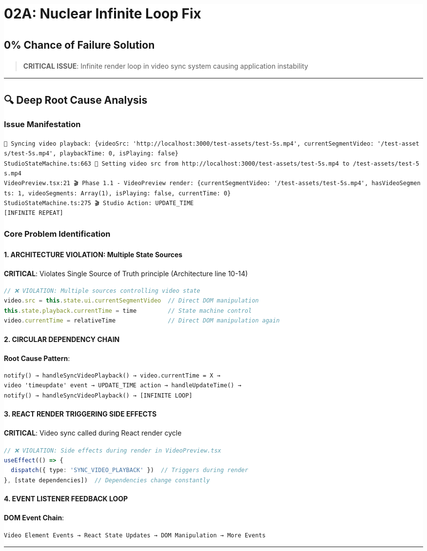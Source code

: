 # 02A: Nuclear Infinite Loop Fix
## 0% Chance of Failure Solution

> **CRITICAL ISSUE**: Infinite render loop in video sync system causing application instability

---

## 🔍 Deep Root Cause Analysis

### Issue Manifestation
```
🎥 Syncing video playback: {videoSrc: 'http://localhost:3000/test-assets/test-5s.mp4', currentSegmentVideo: '/test-assets/test-5s.mp4', playbackTime: 0, isPlaying: false}
StudioStateMachine.ts:663 🔄 Setting video src from http://localhost:3000/test-assets/test-5s.mp4 to /test-assets/test-5s.mp4
VideoPreview.tsx:21 🎬 Phase 1.1 - VideoPreview render: {currentSegmentVideo: '/test-assets/test-5s.mp4', hasVideoSegments: 1, videoSegments: Array(1), isPlaying: false, currentTime: 0}
StudioStateMachine.ts:275 🎬 Studio Action: UPDATE_TIME
[INFINITE REPEAT]
```

### Core Problem Identification

#### 1. ARCHITECTURE VIOLATION: Multiple State Sources
**CRITICAL**: Violates Single Source of Truth principle (Architecture line 10-14)

```typescript
// ❌ VIOLATION: Multiple sources controlling video state
video.src = this.state.ui.currentSegmentVideo  // Direct DOM manipulation
this.state.playback.currentTime = time         // State machine control
video.currentTime = relativeTime               // Direct DOM manipulation again
```

#### 2. CIRCULAR DEPENDENCY CHAIN
**Root Cause Pattern**:
```
notify() → handleSyncVideoPlayback() → video.currentTime = X → 
video 'timeupdate' event → UPDATE_TIME action → handleUpdateTime() → 
notify() → handleSyncVideoPlayback() → [INFINITE LOOP]
```

#### 3. REACT RENDER TRIGGERING SIDE EFFECTS
**CRITICAL**: Video sync called during React render cycle
```typescript
// ❌ VIOLATION: Side effects during render in VideoPreview.tsx
useEffect(() => {
  dispatch({ type: 'SYNC_VIDEO_PLAYBACK' })  // Triggers during render
}, [state dependencies])  // Dependencies change constantly
```

#### 4. EVENT LISTENER FEEDBACK LOOP
**DOM Event Chain**:
```
Video Element Events → React State Updates → DOM Manipulation → More Events
```

---